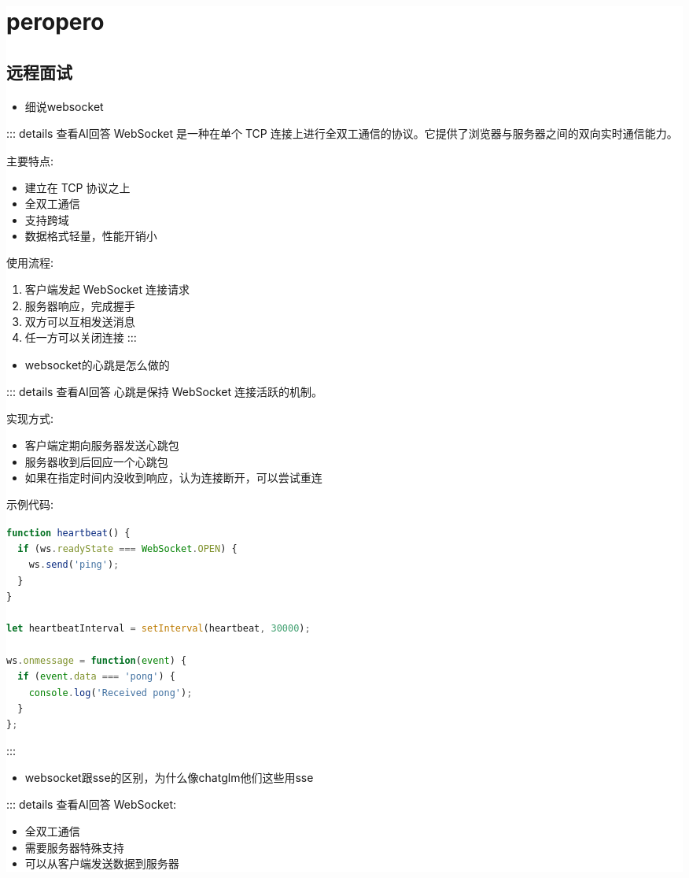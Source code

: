 # peropero

## 远程面试

- 细说websocket

::: details 查看AI回答
WebSocket 是一种在单个 TCP 连接上进行全双工通信的协议。它提供了浏览器与服务器之间的双向实时通信能力。

主要特点:
- 建立在 TCP 协议之上
- 全双工通信
- 支持跨域
- 数据格式轻量，性能开销小

使用流程:
1) 客户端发起 WebSocket 连接请求
2) 服务器响应，完成握手
3) 双方可以互相发送消息
4) 任一方可以关闭连接
:::

- websocket的心跳是怎么做的

::: details 查看AI回答
心跳是保持 WebSocket 连接活跃的机制。

实现方式:
- 客户端定期向服务器发送心跳包
- 服务器收到后回应一个心跳包
- 如果在指定时间内没收到响应，认为连接断开，可以尝试重连

示例代码:

```javascript
function heartbeat() {
  if (ws.readyState === WebSocket.OPEN) {
    ws.send('ping');
  }
}

let heartbeatInterval = setInterval(heartbeat, 30000);

ws.onmessage = function(event) {
  if (event.data === 'pong') {
    console.log('Received pong');
  }
};
```
:::

- websocket跟sse的区别，为什么像chatglm他们这些用sse

::: details 查看AI回答
WebSocket:
- 全双工通信
- 需要服务器特殊支持
- 可以从客户端发送数据到服务器
